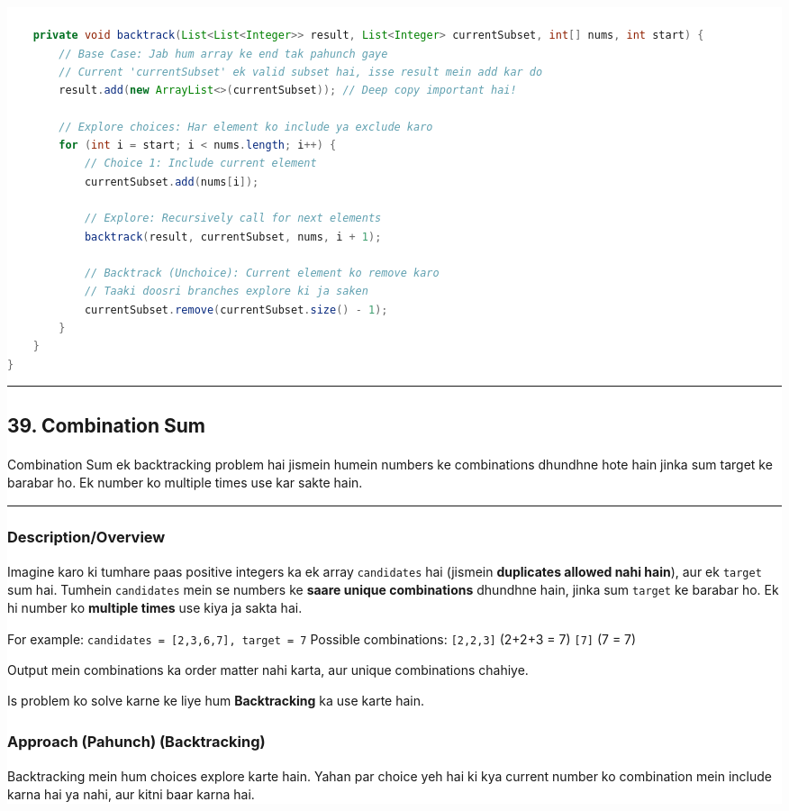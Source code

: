```java

    private void backtrack(List<List<Integer>> result, List<Integer> currentSubset, int[] nums, int start) {
        // Base Case: Jab hum array ke end tak pahunch gaye
        // Current 'currentSubset' ek valid subset hai, isse result mein add kar do
        result.add(new ArrayList<>(currentSubset)); // Deep copy important hai!

        // Explore choices: Har element ko include ya exclude karo
        for (int i = start; i < nums.length; i++) {
            // Choice 1: Include current element
            currentSubset.add(nums[i]);

            // Explore: Recursively call for next elements
            backtrack(result, currentSubset, nums, i + 1);

            // Backtrack (Unchoice): Current element ko remove karo
            // Taaki doosri branches explore ki ja saken
            currentSubset.remove(currentSubset.size() - 1);
        }
    }
}
```

-----

## 39\. Combination Sum

Combination Sum ek backtracking problem hai jismein humein numbers ke combinations dhundhne hote hain jinka sum target ke barabar ho. Ek number ko multiple times use kar sakte hain.

-----

### Description/Overview

Imagine karo ki tumhare paas positive integers ka ek array `candidates` hai (jismein **duplicates allowed nahi hain**), aur ek `target` sum hai. Tumhein `candidates` mein se numbers ke **saare unique combinations** dhundhne hain, jinka sum `target` ke barabar ho. Ek hi number ko **multiple times** use kiya ja sakta hai.

For example: `candidates = [2,3,6,7], target = 7`
Possible combinations:
`[2,2,3]` (2+2+3 = 7)
`[7]` (7 = 7)

Output mein combinations ka order matter nahi karta, aur unique combinations chahiye.

Is problem ko solve karne ke liye hum **Backtracking** ka use karte hain.

### Approach (Pahunch) (Backtracking)

Backtracking mein hum choices explore karte hain. Yahan par choice yeh hai ki kya current number ko combination mein include karna hai ya nahi, aur kitni baar karna hai.
